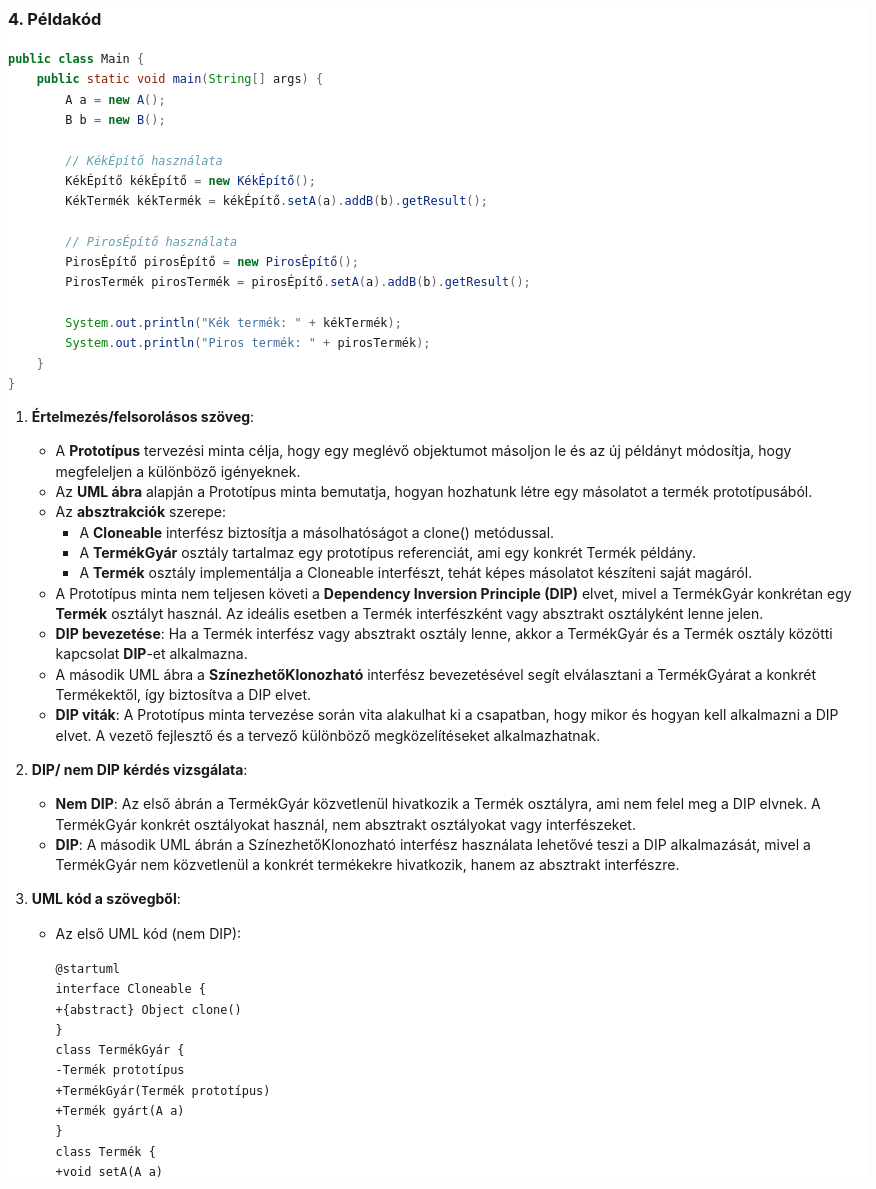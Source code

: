 ### 4. Példakód
```java
public class Main {
    public static void main(String[] args) {
        A a = new A();
        B b = new B();
        
        // KékÉpítő használata
        KékÉpítő kékÉpítő = new KékÉpítő();
        KékTermék kékTermék = kékÉpítő.setA(a).addB(b).getResult();
        
        // PirosÉpítő használata
        PirosÉpítő pirosÉpítő = new PirosÉpítő();
        PirosTermék pirosTermék = pirosÉpítő.setA(a).addB(b).getResult();
        
        System.out.println("Kék termék: " + kékTermék);
        System.out.println("Piros termék: " + pirosTermék);
    }
}
```

1. **Értelmezés/felsorolásos szöveg**:
   - A **Prototípus** tervezési minta célja, hogy egy meglévő objektumot másoljon le és az új példányt módosítja, hogy megfeleljen a különböző igényeknek.
   - Az **UML ábra** alapján a Prototípus minta bemutatja, hogyan hozhatunk létre egy másolatot a termék prototípusából.
   - Az **absztrakciók** szerepe:
     - A **Cloneable** interfész biztosítja a másolhatóságot a clone() metódussal.
     - A **TermékGyár** osztály tartalmaz egy prototípus referenciát, ami egy konkrét Termék példány.
     - A **Termék** osztály implementálja a Cloneable interfészt, tehát képes másolatot készíteni saját magáról.
   - A Prototípus minta nem teljesen követi a **Dependency Inversion Principle (DIP)** elvet, mivel a TermékGyár konkrétan egy **Termék** osztályt használ. Az ideális esetben a Termék interfészként vagy absztrakt osztályként lenne jelen.
   - **DIP bevezetése**: Ha a Termék interfész vagy absztrakt osztály lenne, akkor a TermékGyár és a Termék osztály közötti kapcsolat **DIP**-et alkalmazna.
   - A második UML ábra a **SzínezhetőKlonozható** interfész bevezetésével segít elválasztani a TermékGyárat a konkrét Termékektől, így biztosítva a DIP elvet.
   - **DIP viták**: A Prototípus minta tervezése során vita alakulhat ki a csapatban, hogy mikor és hogyan kell alkalmazni a DIP elvet. A vezető fejlesztő és a tervező különböző megközelítéseket alkalmazhatnak.

2. **DIP/ nem DIP kérdés vizsgálata**:
   - **Nem DIP**: Az első ábrán a TermékGyár közvetlenül hivatkozik a Termék osztályra, ami nem felel meg a DIP elvnek. A TermékGyár konkrét osztályokat használ, nem absztrakt osztályokat vagy interfészeket.
   - **DIP**: A második UML ábrán a SzínezhetőKlonozható interfész használata lehetővé teszi a DIP alkalmazását, mivel a TermékGyár nem közvetlenül a konkrét termékekre hivatkozik, hanem az absztrakt interfészre.

3. **UML kód a szövegből**:

   - Az első UML kód (nem DIP):
     ```plantuml
     @startuml
     interface Cloneable {
     +{abstract} Object clone()
     }
     class TermékGyár {
     -Termék prototípus
     +TermékGyár(Termék prototípus)
     +Termék gyárt(A a)
     }
     class Termék {
     +void setA(A a)